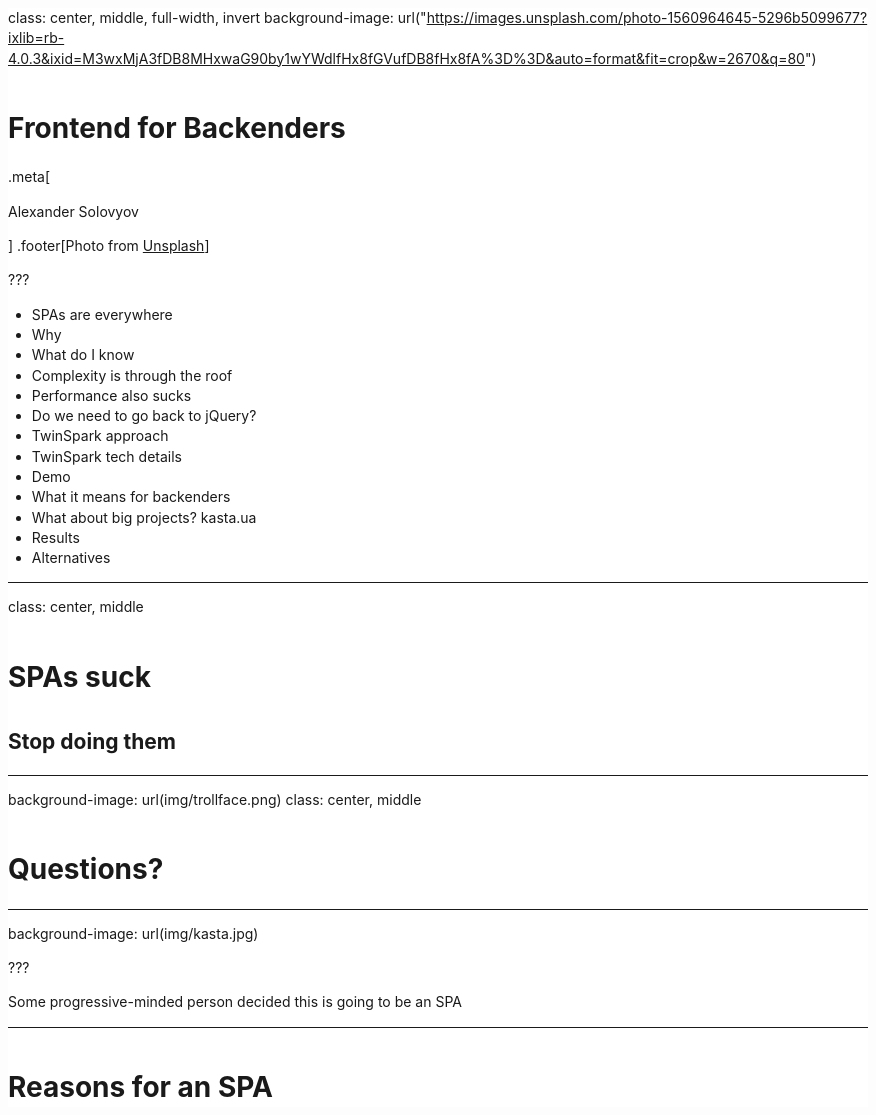 class: center, middle, full-width, invert
background-image: url("https://images.unsplash.com/photo-1560964645-5296b5099677?ixlib=rb-4.0.3&ixid=M3wxMjA3fDB8MHxwaG90by1wYWdlfHx8fGVufDB8fHx8fA%3D%3D&auto=format&fit=crop&w=2670&q=80")



# Frontend for Backenders

.meta[<p>Alexander Solovyov</p>]
.footer[Photo from [Unsplash](https://unsplash.com/@aleksandr_barsukov)]

???

- SPAs are everywhere
- Why
- What do I know
- Complexity is through the roof
- Performance also sucks
- Do we need to go back to jQuery?
- TwinSpark approach
- TwinSpark tech details
- Demo
- What it means for backenders
- What about big projects? kasta.ua
- Results
- Alternatives

---

class: center, middle

# SPAs suck

## Stop doing them

---

background-image: url(img/trollface.png)
class: center, middle

# Questions?

---

background-image: url(img/kasta.jpg)

???

Some progressive-minded person decided this is going to be an SPA

---

# Reasons for an SPA
